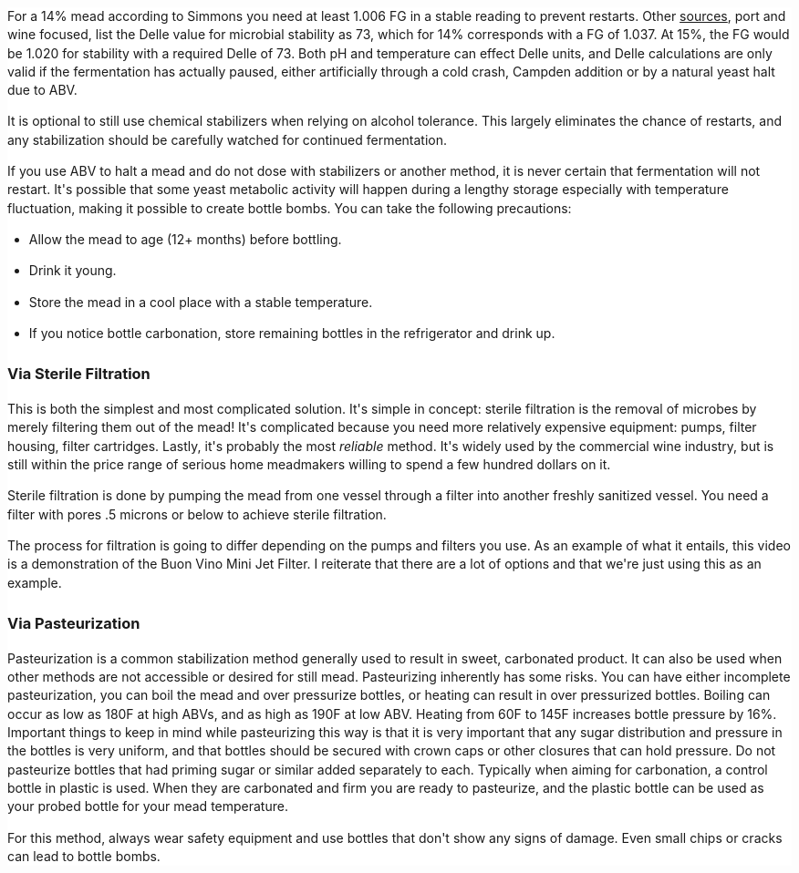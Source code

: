 For a 14% mead according to Simmons you need at least 1.006 FG in a stable reading to prevent restarts. Other [sources](https://aem.asm.org/content/aem/16/7/1067.full.pdf), port and wine focused, list the Delle value for microbial stability as 73, which for 14% corresponds with a FG of 1.037. At 15%, the FG would be 1.020 for stability with a required Delle of 73. Both pH and temperature can effect Delle units, and Delle calculations are only valid if the fermentation has actually paused, either artificially through a cold crash, Campden addition or by a natural yeast halt due to ABV.

It is optional to still use chemical stabilizers when relying on alcohol tolerance. This largely eliminates the chance of restarts, and any stabilization should be carefully watched for continued fermentation.

If you use ABV to halt a mead and do not dose with stabilizers or another method, it is never certain that fermentation will not restart. It's possible that some yeast metabolic activity will happen during a lengthy storage especially with temperature fluctuation, making it possible to create bottle bombs. You can take the following precautions:

- Allow the mead to age (12+ months) before bottling.

- Drink it young.

- Store the mead in a cool place with a stable temperature.

- If you notice bottle carbonation, store remaining bottles in the refrigerator and drink up.

### Via Sterile Filtration

This is both the simplest and most complicated solution. It's simple in concept: sterile filtration is the removal of microbes by merely filtering them out of the mead! It's complicated because you need more relatively expensive equipment: pumps, filter housing, filter cartridges. Lastly, it's probably the most _reliable_ method. It's widely used by the commercial wine industry, but is still within the price range of serious home meadmakers willing to spend a few hundred dollars on it.

Sterile filtration is done by pumping the mead from one vessel through a filter into another freshly sanitized vessel. You need a filter with pores .5 microns or below to achieve sterile filtration.

The process for filtration is going to differ depending on the pumps and filters you use. As an example of what it entails, this video is a demonstration of the Buon Vino Mini Jet Filter. I reiterate that there are a lot of options and that we're just using this as an example.

### Via Pasteurization

Pasteurization is a common stabilization method generally used to result in sweet, carbonated product. It can also be used when other methods are not accessible or desired for still mead. Pasteurizing inherently has some risks. You can have either incomplete pasteurization, you can boil the mead and over pressurize bottles, or heating can result in over pressurized bottles. Boiling can occur as low as 180F at high ABVs, and as high as 190F at low ABV. Heating from 60F to 145F increases bottle pressure by 16%. Important things to keep in mind while pasteurizing this way is that it is very important that any sugar distribution and pressure in the bottles is very uniform, and that bottles should be secured with crown caps or other closures that can hold pressure. Do not pasteurize bottles that had priming sugar or similar added separately to each. Typically when aiming for carbonation, a control bottle in plastic is used. When they are carbonated and firm you are ready to pasteurize, and the plastic bottle can be used as your probed bottle for your mead temperature.

For this method, always wear safety equipment and use bottles that don't show any signs of damage. Even small chips or cracks can lead to bottle bombs.
